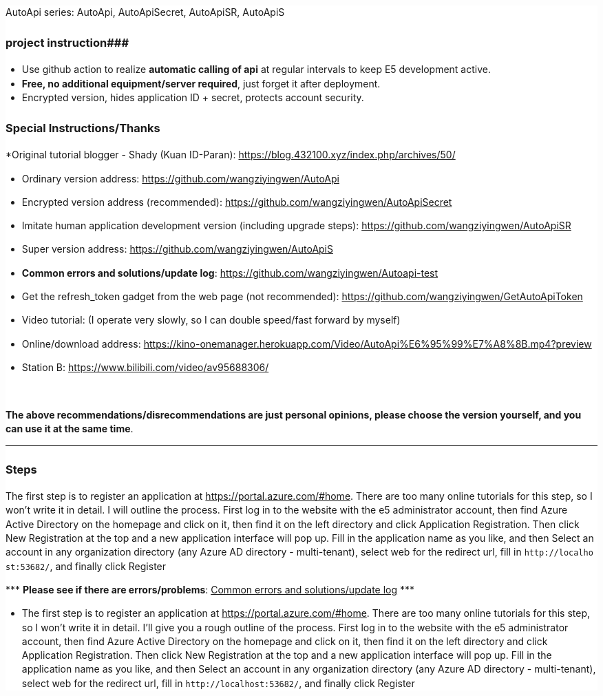 AutoApi series: AutoApi, AutoApiSecret, AutoApiSR, AutoApiS

### project instruction###

* Use github action to realize **automatic calling of api** at regular intervals to keep E5 development active.
* **Free, no additional equipment/server required**, just forget it after deployment.
* Encrypted version, hides application ID + secret, protects account security.

### Special Instructions/Thanks ###

*Original tutorial blogger - Shady (Kuan ID-Paran): https://blog.432100.xyz/index.php/archives/50/

* Ordinary version address: https://github.com/wangziyingwen/AutoApi

* Encrypted version address (recommended): https://github.com/wangziyingwen/AutoApiSecret

* Imitate human application development version (including upgrade steps): https://github.com/wangziyingwen/AutoApiSR

* Super version address: https://github.com/wangziyingwen/AutoApiS

* **Common errors and solutions/update log**: https://github.com/wangziyingwen/Autoapi-test

* Get the refresh_token gadget from the web page (not recommended): https://github.com/wangziyingwen/GetAutoApiToken

* Video tutorial: (I operate very slowly, so I can double speed/fast forward by myself)

* Online/download address: https://kino-onemanager.herokuapp.com/Video/AutoApi%E6%95%99%E7%A8%8B.mp4?preview

* Station B: https://www.bilibili.com/video/av95688306/

​

**The above recommendations/disrecommendations are just personal opinions, please choose the version yourself, and you can use it at the same time**.

-------------------------------------------------- ----------

### Steps ###



The first step is to register an application at https://portal.azure.com/#home. There are too many online tutorials for this step, so I won’t write it in detail. I will outline the process.
First log in to the website with the e5 administrator account, then find Azure Active Directory on the homepage and click on it, then find it on the left directory and click Application Registration. Then click New Registration at the top and a new application interface will pop up. Fill in the application name as you like, and then Select an account in any organization directory (any Azure AD directory - multi-tenant), select web for the redirect url, fill in `http://localhost:53682/`, and finally click Register



*** **Please see if there are errors/problems**: [Common errors and solutions/update log](https://github.com/wangziyingwen/Autoapi-test) ***

* The first step is to register an application at https://portal.azure.com/#home. There are too many online tutorials for this step, so I won’t write it in detail. I’ll give you a rough outline of the process.
First log in to the website with the e5 administrator account, then find Azure Active Directory on the homepage and click on it, then find it on the left directory and click Application Registration. Then click New Registration at the top and a new application interface will pop up. Fill in the application name as you like, and then Select an account in any organization directory (any Azure AD directory - multi-tenant), select web for the redirect url, fill in `http://localhost:53682/`, and finally click Register
